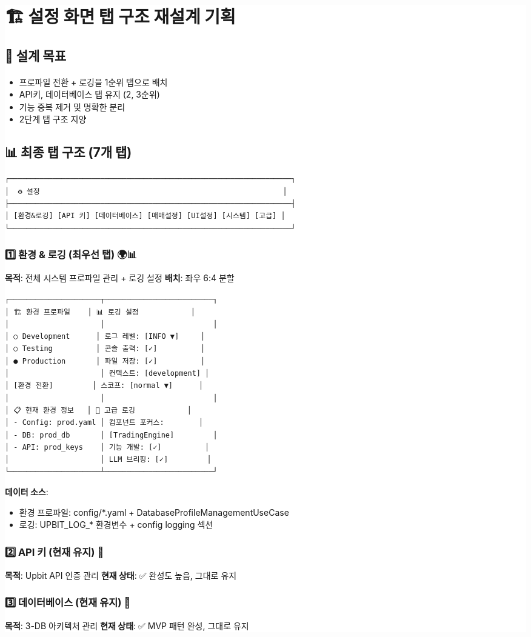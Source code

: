 # 🏗️ 설정 화면 탭 구조 재설계 기획

## 🎯 설계 목표
- 프로파일 전환 + 로깅을 1순위 탭으로 배치
- API키, 데이터베이스 탭 유지 (2, 3순위)
- 기능 중복 제거 및 명확한 분리
- 2단계 탭 구조 지양

## 📊 최종 탭 구조 (7개 탭)

```
┌─────────────────────────────────────────────────────────────────┐
│  ⚙️ 설정                                                        │
├─────────────────────────────────────────────────────────────────┤
│ [환경&로깅] [API 키] [데이터베이스] [매매설정] [UI설정] [시스템] [고급] │
└─────────────────────────────────────────────────────────────────┘
```

### 1️⃣ **환경 & 로깅** (최우선 탭) 🌍📊
**목적**: 전체 시스템 프로파일 관리 + 로깅 설정
**배치**: 좌우 6:4 분할

```
┌─────────────────────┬─────────────────────────┐
│ 🏗️ 환경 프로파일    │ 📊 로깅 설정            │
│                     │                         │
│ ○ Development      │ 로그 레벨: [INFO ▼]     │
│ ○ Testing          │ 콘솔 출력: [✓]          │
│ ● Production       │ 파일 저장: [✓]          │
│                     │ 컨텍스트: [development] │
│ [환경 전환]         │ 스코프: [normal ▼]      │
│                     │                         │
│ 📋 현재 환경 정보   │ 🔧 고급 로깅            │
│ - Config: prod.yaml │ 컴포넌트 포커스:        │
│ - DB: prod_db       │ [TradingEngine]         │
│ - API: prod_keys    │ 기능 개발: [✓]          │
│                     │ LLM 브리핑: [✓]         │
└─────────────────────┴─────────────────────────┘
```

**데이터 소스**:
- 환경 프로파일: config/*.yaml + DatabaseProfileManagementUseCase
- 로깅: UPBIT_LOG_* 환경변수 + config logging 섹션

### 2️⃣ **API 키** (현재 유지) 🔑
**목적**: Upbit API 인증 관리
**현재 상태**: ✅ 완성도 높음, 그대로 유지

### 3️⃣ **데이터베이스** (현재 유지) 💾
**목적**: 3-DB 아키텍처 관리
**현재 상태**: ✅ MVP 패턴 완성, 그대로 유지
